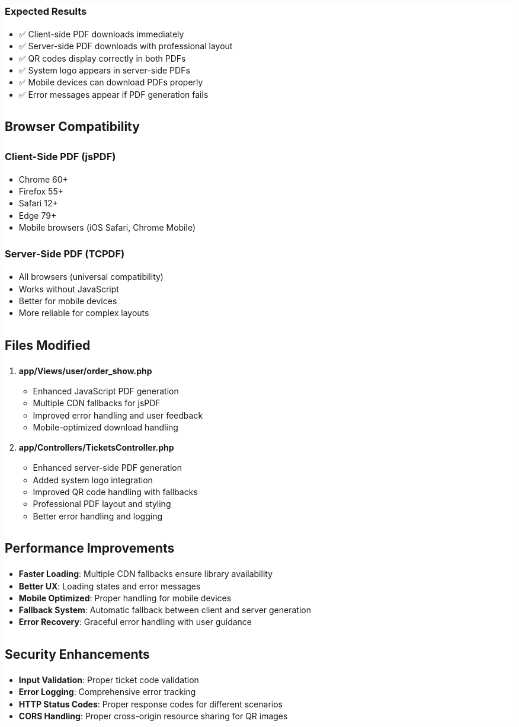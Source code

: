 ### Expected Results
- ✅ Client-side PDF downloads immediately
- ✅ Server-side PDF downloads with professional layout
- ✅ QR codes display correctly in both PDFs
- ✅ System logo appears in server-side PDFs
- ✅ Mobile devices can download PDFs properly
- ✅ Error messages appear if PDF generation fails

## Browser Compatibility

### Client-Side PDF (jsPDF)
- Chrome 60+
- Firefox 55+
- Safari 12+
- Edge 79+
- Mobile browsers (iOS Safari, Chrome Mobile)

### Server-Side PDF (TCPDF)
- All browsers (universal compatibility)
- Works without JavaScript
- Better for mobile devices
- More reliable for complex layouts

## Files Modified

1. **app/Views/user/order_show.php**
   - Enhanced JavaScript PDF generation
   - Multiple CDN fallbacks for jsPDF
   - Improved error handling and user feedback
   - Mobile-optimized download handling

2. **app/Controllers/TicketsController.php**
   - Enhanced server-side PDF generation
   - Added system logo integration
   - Improved QR code handling with fallbacks
   - Professional PDF layout and styling
   - Better error handling and logging

## Performance Improvements

- **Faster Loading**: Multiple CDN fallbacks ensure library availability
- **Better UX**: Loading states and error messages
- **Mobile Optimized**: Proper handling for mobile devices
- **Fallback System**: Automatic fallback between client and server generation
- **Error Recovery**: Graceful error handling with user guidance

## Security Enhancements

- **Input Validation**: Proper ticket code validation
- **Error Logging**: Comprehensive error tracking
- **HTTP Status Codes**: Proper response codes for different scenarios
- **CORS Handling**: Proper cross-origin resource sharing for QR images
